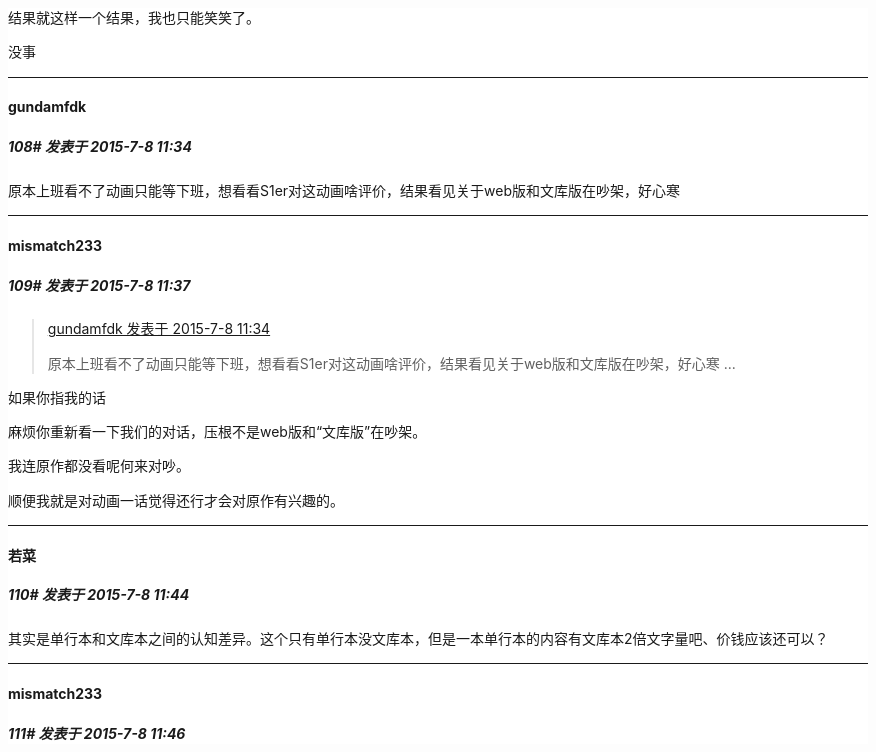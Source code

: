 结果就这样一个结果，我也只能笑笑了。

没事







*****

####  gundamfdk  
##### 108#       发表于 2015-7-8 11:34




原本上班看不了动画只能等下班，想看看S1er对这动画啥评价，结果看见关于web版和文库版在吵架，好心寒







*****

####  mismatch233  
##### 109#       发表于 2015-7-8 11:37



<blockquote><a href="httphttps://bbs.saraba1st.com/2b/forum.php?mod=redirect&amp;goto=findpost&amp;pid=29479316&amp;ptid=1105959" target="_blank">gundamfdk 发表于 2015-7-8 11:34</a>

原本上班看不了动画只能等下班，想看看S1er对这动画啥评价，结果看见关于web版和文库版在吵架，好心寒 ...</blockquote>
如果你指我的话

麻烦你重新看一下我们的对话，压根不是web版和“文库版”在吵架。

我连原作都没看呢何来对吵。

顺便我就是对动画一话觉得还行才会对原作有兴趣的。







*****

####  若菜  
##### 110#       发表于 2015-7-8 11:44




其实是单行本和文库本之间的认知差异。这个只有单行本没文库本，但是一本单行本的内容有文库本2倍文字量吧、价钱应该还可以？







*****

####  mismatch233  
##### 111#       发表于 2015-7-8 11:46
